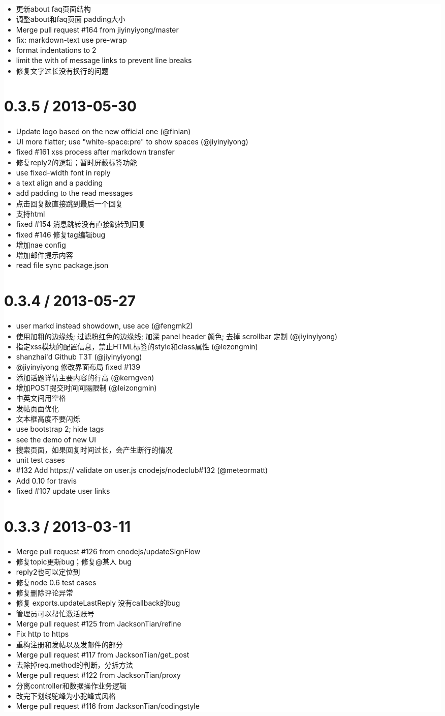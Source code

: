   * 更新about faq页面结构
  * 调整about和faq页面 padding大小
  * Merge pull request #164 from jiyinyiyong/master
  * fix: markdown-text use pre-wrap
  * format indentations to 2
  * limit the with of message links to prevent line breaks
  * 修复文字过长没有换行的问题

0.3.5 / 2013-05-30 
==================

  * Update logo based on the new official one (@finian)
  * UI more flatter; use "white-space:pre" to show spaces (@jiyinyiyong)
  * fixed #161 xss process after markdown transfer
  * 修复reply2的逻辑；暂时屏蔽标签功能
  * use fixed-width font in reply
  * a text align and a padding
  * add padding to the read messages
  * 点击回复数直接跳到最后一个回复
  * 支持html
  * fixed #154 消息跳转没有直接跳转到回复
  * fixed #146 修复tag编辑bug
  * 增加nae config
  * 增加邮件提示内容
  * read file sync package.json

0.3.4 / 2013-05-27 
==================

  * user markd instead showdown, use ace (@fengmk2)
  * 使用加粗的边缘线; 过滤粉红色的边缘线; 加深 panel header 颜色; 去掉 scrollbar 定制 (@jiyinyiyong)
  * 指定xss模块的配置信息，禁止HTML标签的style和class属性 (@lezongmin)
  * shanzhai'd Github T3T (@jiyinyiyong)
  * @jiyinyiyong 修改界面布局 fixed #139
  * 添加话题详情主要内容的行高 (@kerngven)
  * 增加POST提交时间间隔限制 (@leizongmin)
  * 中英文间用空格
  * 发帖页面优化
  * 文本框高度不要闪烁
  * use bootstrap 2; hide tags
  * see the demo of new UI
  * 搜索页面，如果回复时间过长，会产生断行的情况
  * unit test cases
  * #132 Add https:// validate on user.js cnodejs/nodeclub#132 (@meteormatt)
  * Add 0.10 for travis
  * fixed #107 update user links

0.3.3 / 2013-03-11 
==================

  * Merge pull request #126 from cnodejs/updateSignFlow
  * 修复topic更新bug；修复@某人 bug
  * reply2也可以定位到
  * 修复node 0.6 test cases
  * 修复删除评论异常
  * 修复 exports.updateLastReply 没有callback的bug
  * 管理员可以帮忙激活账号
  * Merge pull request #125 from JacksonTian/refine
  * Fix http to https
  * 重构注册和发帖以及发邮件的部分
  * Merge pull request #117 from JacksonTian/get_post
  * 去除掉req.method的判断，分拆方法
  * Merge pull request #122 from JacksonTian/proxy
  * 分离controller和数据操作业务逻辑
  * 改完下划线驼峰为小驼峰式风格
  * Merge pull request #116 from JacksonTian/codingstyle